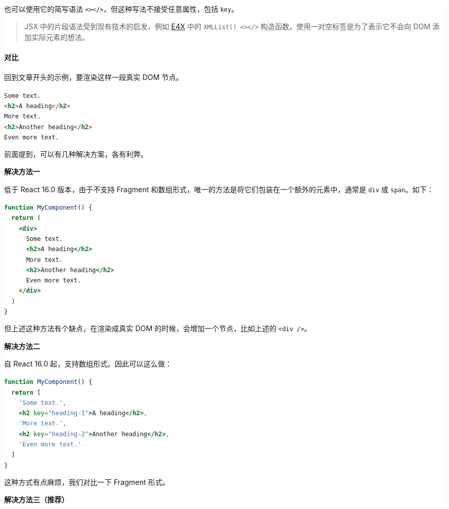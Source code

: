 也可以使用它的简写语法 `<></>`，但这种写法不接受任意属性，包括 `key`。

> JSX 中的片段语法受到现有技术的启发，例如 [E4X](https://developer.mozilla.org/en-US/docs/Archive/Web/E4X/E4X_for_templating) 中的 `XMLList() <></>` 构造函数。使用一对空标签是为了表示它不会向 DOM 添加实际元素的想法。

#### 对比

回到文章开头的示例，要渲染这样一段真实 DOM 节点。

```html
Some text.
<h2>A heading</h2>
More text.
<h2>Another heading</h2>
Even more text.
```

前面提到，可以有几种解决方案，各有利弊。

**解决方法一**

低于 React 16.0 版本，由于不支持 Fragment 和数组形式，唯一的方法是将它们包装在一个额外的元素中，通常是 `div` 或 `span`。如下：

```jsx
function MyComponent() {
  return (
    <div>
      Some text.
      <h2>A heading</h2>
      More text.
      <h2>Another heading</h2>
      Even more text.
    </div>
  )
}
```

但上述这种方法有个缺点，在渲染成真实 DOM 的时候，会增加一个节点，比如上述的 `<div />`。

**解决方法二**

自 React 16.0 起，支持数组形式。因此可以这么做：

```jsx
function MyComponent() {
  return [
    'Some text.',
    <h2 key="heading-1">A heading</h2>,
    'More text.',
    <h2 key="heading-2">Another heading</h2>,
    'Even more text.'
  ]
}
```

这种方式有点麻烦，我们对比一下 Fragment 形式。

**解决方法三（推荐）**
